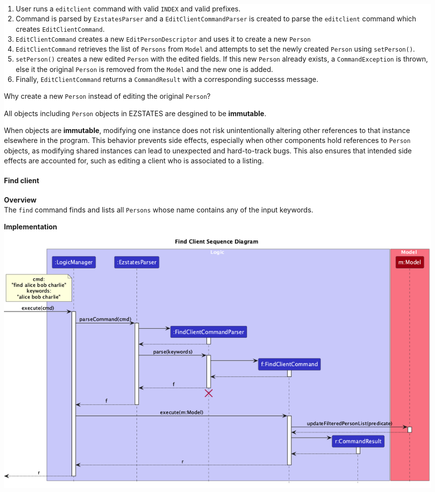 1. User runs a `editclient` command with valid `INDEX` and valid prefixes.
2. Command is parsed by `EzstatesParser` and a `EditClientCommandParser` is created to parse the `editclient` command which 
creates `EditClientCommand`.
3. `EditClientCommand` creates a new `EditPersonDescriptor` and uses it to create a new `Person`
4. `EditClientCommand` retrieves the list of `Persons` from `Model` and attempts to set the newly created `Person` using
`setPerson()`.
5. `setPerson()` creates a new edited `Person` with the edited fields. If this new `Person` already exists, a `CommandException`
is thrown, else it the original `Person` is removed from the `Model` and the new one is added.
6. Finally, `EditClientCommand` returns a `CommandResult` with a corresponding successs message.

<div class="note" markdown="span"> 

Why create a new `Person` instead of editing the original `Person`? 

All objects including `Person` objects in EZSTATES are desgined to be **immutable**. 

When objects are **immutable**, modifying one instance does not risk unintentionally 
altering other references to that instance elsewhere in the program. 
This behavior prevents side effects, especially when other components hold references to `Person` objects,
as modifying shared instances can lead to unexpected and hard-to-track bugs.
This also ensures that intended side effects are accounted for, such as editing a client who is associated to 
a listing.
</div>

#### Find client

**Overview**
<br>
The `find` command finds and lists all `Persons` whose name contains any of the input keywords.

**Implementation**
![FindClientSequenceDiagram](images/dg/FindClientSequenceDiagram.png)
